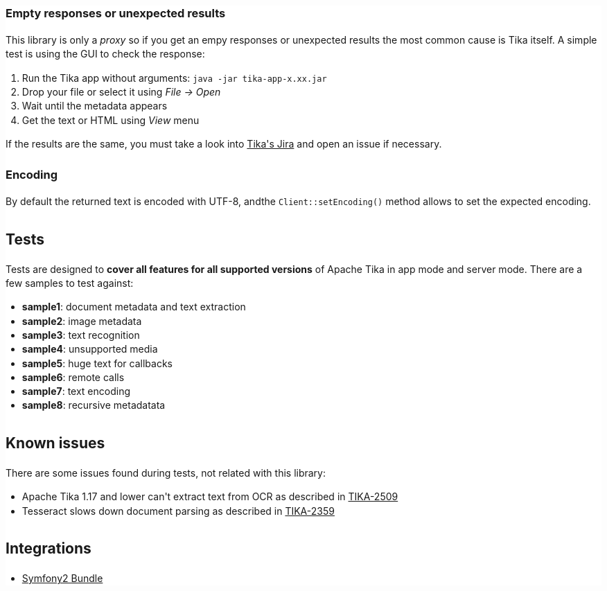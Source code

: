 ### Empty responses or unexpected results

This library is only a _proxy_ so if you get an empy responses or unexpected results the most common cause is Tika 
itself. A simple test is using the GUI to check the response:

1. Run the Tika app without arguments: `java -jar tika-app-x.xx.jar` 
2. Drop your file or select it using _File -> Open_
3. Wait until the metadata appears
4. Get the text or HTML using _View_ menu

If the results are the same, you must take a look into [Tika's Jira](https://issues.apache.org/jira/projects/TIKA/issues)
and open an issue if necessary.

### Encoding

By default the returned text is encoded with UTF-8, andthe `Client::setEncoding()` method allows to set the expected 
encoding. 

## Tests

Tests are designed to **cover all features for all supported versions** of Apache Tika in app mode and server mode. 
There are a few samples to test against:

* **sample1**: document metadata and text extraction
* **sample2**: image metadata 
* **sample3**: text recognition
* **sample4**: unsupported media
* **sample5**: huge text for callbacks 
* **sample6**: remote calls 
* **sample7**: text encoding
* **sample8**: recursive metadatata

## Known issues

There are some issues found during tests, not related with this library:

* Apache Tika 1.17 and lower can't extract text from OCR as described in [TIKA-2509](https://issues.apache.org/jira/browse/TIKA-2509)
* Tesseract slows down document parsing as described in [TIKA-2359](https://issues.apache.org/jira/browse/TIKA-2359)
    
## Integrations

- [Symfony2 Bundle](https://github.com/welcoMattic/ApacheTikaBundle)

